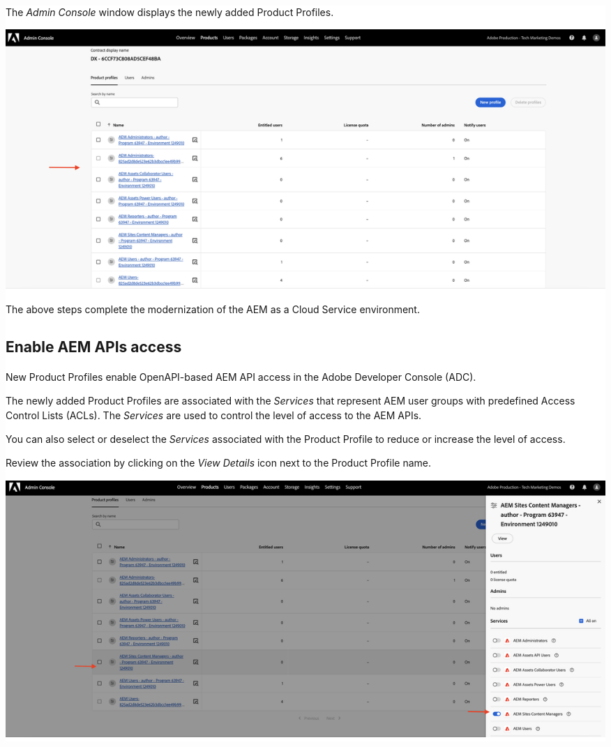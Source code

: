 The _Admin Console_ window displays the newly added Product Profiles.

![Review new Product Profiles](assets/review-new-product-profiles.png)

The above steps complete the modernization of the AEM as a Cloud Service environment.

## Enable AEM APIs access

New Product Profiles enable OpenAPI-based AEM API access in the Adobe Developer Console (ADC).

The newly added Product Profiles are associated with the _Services_ that represent AEM user groups with predefined Access Control Lists (ACLs). The _Services_ are used to control the level of access to the AEM APIs.

You can also select or deselect the _Services_ associated with the Product Profile to reduce or increase the level of access.

Review the association by clicking on the _View Details_ icon next to the Product Profile name. 

![Review services associated with Product Profile](assets/review-services-associated-with-product-profile.png)
